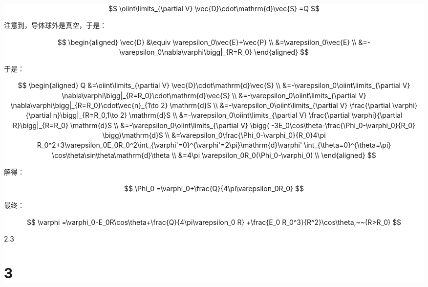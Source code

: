 $$
\oiint\limits_{\partial V} \vec{D}\cdot\mathrm{d}\vec{S}
=Q
$$

注意到，导体球外是真空，于是：

$$
\begin{aligned}
\vec{D}
&\equiv \varepsilon_0\vec{E}+\vec{P} \\
&=\varepsilon_0\vec{E} \\
&=-\varepsilon_0\nabla\varphi\bigg|_{R=R_0}
\end{aligned}
$$

于是：

$$
\begin{aligned}
Q
&=\oiint\limits_{\partial V} \vec{D}\cdot\mathrm{d}\vec{S} \\
&=-\varepsilon_0\oiint\limits_{\partial V} \nabla\varphi\bigg|_{R=R_0}\cdot\mathrm{d}\vec{S} \\
&=-\varepsilon_0\oiint\limits_{\partial V} \nabla\varphi\bigg|_{R=R_0}\cdot\vec{n}_{1\to 2} \mathrm{d}S \\
&=-\varepsilon_0\oiint\limits_{\partial V} \frac{\partial \varphi}{\partial n}\bigg|_{R=R_0,1\to 2} \mathrm{d}S \\
&=-\varepsilon_0\oiint\limits_{\partial V} \frac{\partial \varphi}{\partial R}\bigg|_{R=R_0} \mathrm{d}S \\
&=-\varepsilon_0\oiint\limits_{\partial V} \bigg( -3E_0\cos\theta-\frac{\Phi_0-\varphi_0}{R_0} \bigg)\mathrm{d}S \\
&=\varepsilon_0\frac{\Phi_0-\varphi_0}{R_0}4\pi R_0^2+3\varepsilon_0E_0R_0^2\int_{\varphi'=0}^{\varphi'=2\pi}\mathrm{d}\varphi' \int_{\theta=0}^{\theta=\pi} \cos\theta\sin\theta\mathrm{d}\theta \\
&=4\pi \varepsilon_0R_0(\Phi_0-\varphi_0) \\
\end{aligned}
$$

解得：

$$
\Phi_0
=\varphi_0+\frac{Q}{4\pi\varepsilon_0R_0}
$$

最终：

$$
\varphi
=\varphi_0-E_0R\cos\theta+\frac{Q}{4\pi\varepsilon_0 R} +\frac{E_0 R_0^3}{R^2}\cos\theta,~~(R>R_0)
$$

2.3

# 3
